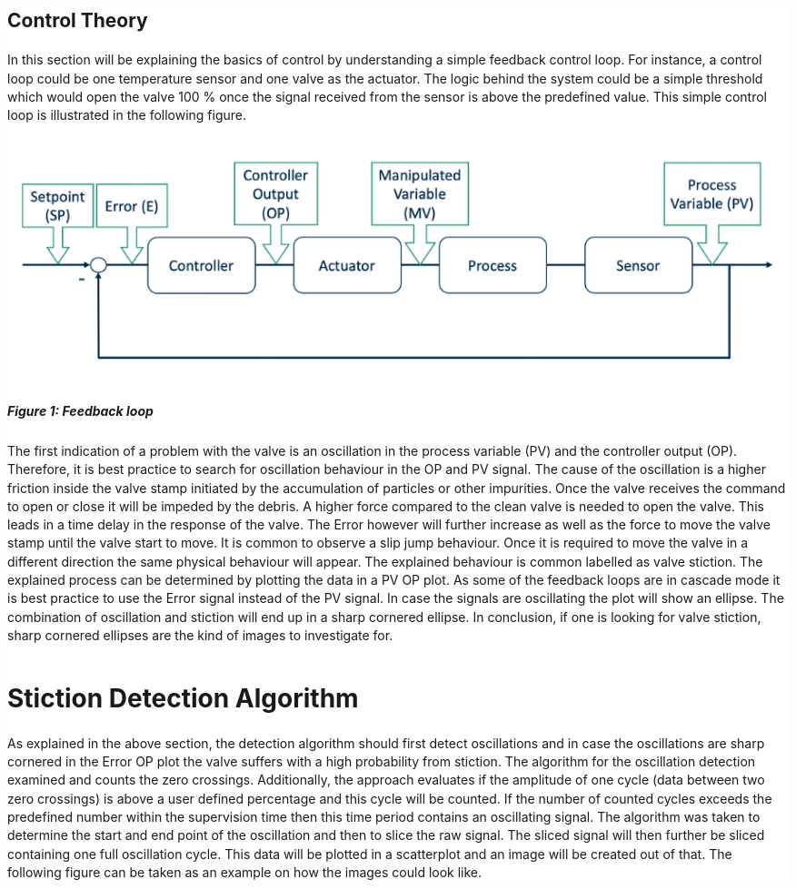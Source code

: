 ## Control Theory

In this section will be explaining the basics of control by understanding a simple feedback control loop. For instance, a control loop could be one temperature sensor and one valve as the actuator. The logic behind the system could be a simple threshold which would open the valve 100 % once the signal received from the sensor is above the predefined value. This simple control loop is illustrated in the following figure. 

![N|Scheme](/DocumentationImages/Feedback_loop.png)
##### Figure 1: Feedback loop

The first indication of a problem with the valve is an oscillation in the process variable (PV) and the controller output (OP). Therefore, it is best practice to search for oscillation behaviour in the OP and PV signal. The cause of the oscillation is a higher friction inside the valve stamp initiated by the accumulation of particles or other impurities. Once the valve receives the command to open or close it will be impeded by the debris. A higher force compared to the clean valve is needed to open the valve. This leads in a time delay in the response of the valve. The Error however will further increase as well as the force to move the valve stamp until the valve start to move. It is common to observe a slip jump behaviour. Once it is required to move the valve in a different direction the same physical behaviour will appear. The explained behaviour is common labelled as valve stiction. The explained process can be determined by plotting the data in a PV OP plot. As some of the feedback loops are in cascade mode it is best practice to use the Error signal instead of the PV signal. In case the signals are oscillating the plot will show an ellipse. The combination of oscillation and stiction will end up in a sharp cornered ellipse. In conclusion, if one is looking for valve stiction, sharp cornered ellipses are the kind of images to investigate for.  

# Stiction Detection Algorithm

As explained in the above section, the detection algorithm should first detect oscillations and in case the oscillations are sharp cornered in the Error OP plot the valve suffers with a high probability from stiction. The algorithm for the oscillation detection examined and counts the zero crossings. Additionally, the approach evaluates if the amplitude of one cycle (data between two zero crossings) is above a user defined percentage and this cycle will be counted. If the number of counted cycles exceeds the predefined number within the supervision time then this time period contains an oscillating signal. The algorithm was taken to determine the start and end point of the oscillation and then to slice the raw signal. The sliced signal will then further be sliced containing one full oscillation cycle. This data will be plotted in a scatterplot and an image will be created out of that. The following figure can be taken as an example on how the images could look like. 
